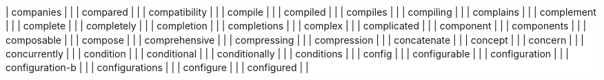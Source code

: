 | companies | |
| compared | |
| compatibility | |
| compile | |
| compiled | |
| compiles | |
| compiling | |
| complains | |
| complement | |
| complete | |
| completely | |
| completion | |
| completions | |
| complex | |
| complicated | |
| component | |
| components | |
| composable | |
| compose | |
| comprehensive | |
| compressing | |
| compression | |
| concatenate | |
| concept | |
| concern | |
| concurrently | |
| condition | |
| conditional | |
| conditionally | |
| conditions | |
| config | |
| configurable | |
| configuration | |
| configuration-b | |
| configurations | |
| configure | |
| configured | |